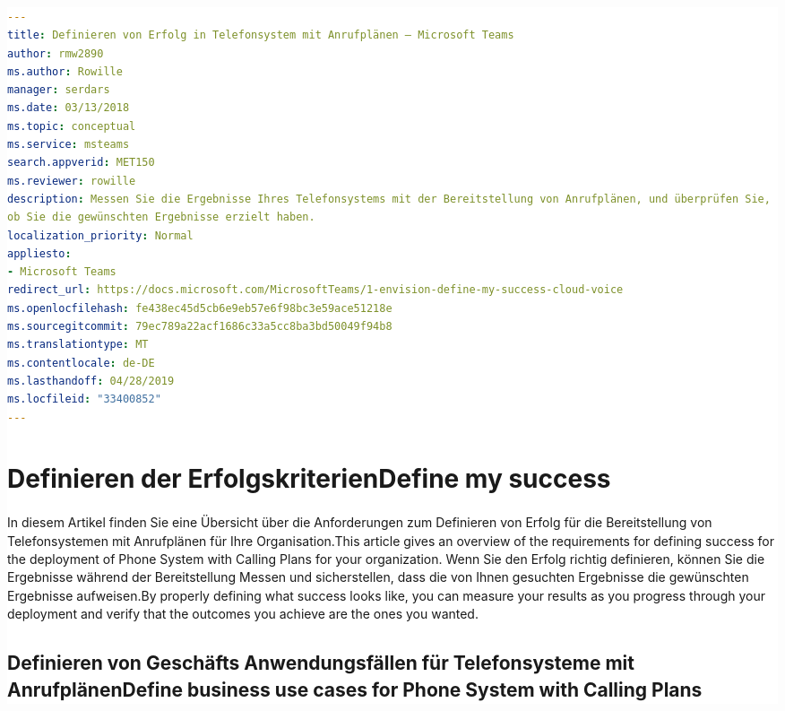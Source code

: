 ```yaml
---
title: Definieren von Erfolg in Telefonsystem mit Anrufplänen – Microsoft Teams
author: rmw2890
ms.author: Rowille
manager: serdars
ms.date: 03/13/2018
ms.topic: conceptual
ms.service: msteams
search.appverid: MET150
ms.reviewer: rowille
description: Messen Sie die Ergebnisse Ihres Telefonsystems mit der Bereitstellung von Anrufplänen, und überprüfen Sie, ob Sie die gewünschten Ergebnisse erzielt haben.
localization_priority: Normal
appliesto:
- Microsoft Teams
redirect_url: https://docs.microsoft.com/MicrosoftTeams/1-envision-define-my-success-cloud-voice
ms.openlocfilehash: fe438ec45d5cb6e9eb57e6f98bc3e59ace51218e
ms.sourcegitcommit: 79ec789a22acf1686c33a5cc8ba3bd50049f94b8
ms.translationtype: MT
ms.contentlocale: de-DE
ms.lasthandoff: 04/28/2019
ms.locfileid: "33400852"
---
```

# <a name="define-my-success"></a><span data-ttu-id="8fc64-103">Definieren der Erfolgskriterien</span><span class="sxs-lookup"><span data-stu-id="8fc64-103">Define my success</span></span>

<span data-ttu-id="8fc64-104">In diesem Artikel finden Sie eine Übersicht über die Anforderungen zum Definieren von Erfolg für die Bereitstellung von Telefonsystemen mit Anrufplänen für Ihre Organisation.</span><span class="sxs-lookup"><span data-stu-id="8fc64-104">This article gives an overview of the requirements for defining success for the deployment of Phone System with Calling Plans for your organization.</span></span> <span data-ttu-id="8fc64-105">Wenn Sie den Erfolg richtig definieren, können Sie die Ergebnisse während der Bereitstellung Messen und sicherstellen, dass die von Ihnen gesuchten Ergebnisse die gewünschten Ergebnisse aufweisen.</span><span class="sxs-lookup"><span data-stu-id="8fc64-105">By properly defining what success looks like, you can measure your results as you progress through your deployment and verify that the outcomes you achieve are the ones you wanted.</span></span>



## <a name="define-business-use-cases-for-phone-system-with-calling-plans"></a><span data-ttu-id="8fc64-106">Definieren von Geschäfts Anwendungsfällen für Telefonsysteme mit Anrufplänen</span><span class="sxs-lookup"><span data-stu-id="8fc64-106">Define business use cases for Phone System with Calling Plans</span></span>
